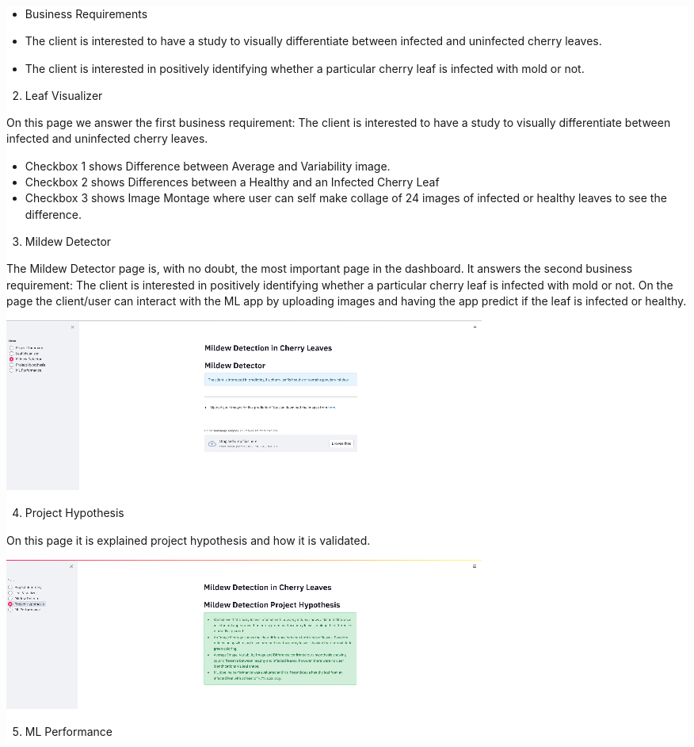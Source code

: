 - Business Requirements

- The client is interested to have a study to visually differentiate between infected and uninfected cherry leaves.
- The client is interested in positively identifying whether a particular cherry leaf is infected with mold or not.

2. Leaf Visualizer

On this page we answer the first business requirement: 
The client is interested to have a study to visually differentiate between infected and uninfected cherry leaves.

- Checkbox 1 shows Difference between Average and Variability image.
- Checkbox 2 shows Differences between a Healthy and an Infected Cherry Leaf
- Checkbox 3 shows Image Montage where user can self make collage of 24 images of infected or healthy leaves to see the difference.

3. Mildew Detector

The Mildew Detector page is, with no doubt, the most important page in the dashboard.
It answers the second business requirement: The client is interested in positively identifying whether a particular cherry leaf is infected with mold or not.
On the page the client/user can interact with the ML app by uploading images and having the app predict if the leaf is infected or healthy.

![Screenshot of the Mildew Detector page](/assets/detector.png)

4. Project Hypothesis

On this page it is explained project hypothesis and how it is validated.

![Screenshot of the Project Hypothesis page](/assets/hypothesis.png)

5. ML Performance
